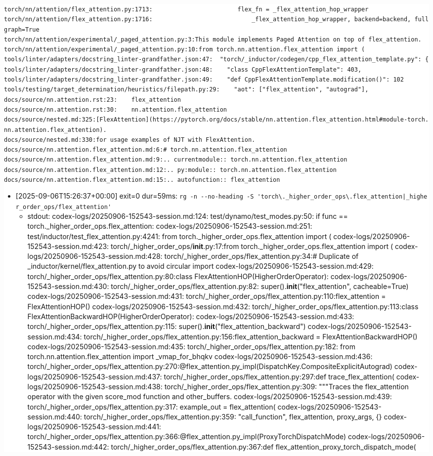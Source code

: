     torch/nn/attention/flex_attention.py:1713:                        flex_fn = _flex_attention_hop_wrapper
    torch/nn/attention/flex_attention.py:1716:                            _flex_attention_hop_wrapper, backend=backend, fullgraph=True
    torch/nn/attention/experimental/_paged_attention.py:3:This module implements Paged Attention on top of flex_attention.
    torch/nn/attention/experimental/_paged_attention.py:10:from torch.nn.attention.flex_attention import (
    tools/linter/adapters/docstring_linter-grandfather.json:47:  "torch/_inductor/codegen/cpp_flex_attention_template.py": {
    tools/linter/adapters/docstring_linter-grandfather.json:48:    "class CppFlexAttentionTemplate": 403,
    tools/linter/adapters/docstring_linter-grandfather.json:49:    "def CppFlexAttentionTemplate.modification()": 102
    tools/testing/target_determination/heuristics/filepath.py:29:    "aot": ["flex_attention", "autograd"],
    docs/source/nn.attention.rst:23:    flex_attention
    docs/source/nn.attention.rst:30:    nn.attention.flex_attention
    docs/source/nested.md:325:[FlexAttention](https://pytorch.org/docs/stable/nn.attention.flex_attention.html#module-torch.nn.attention.flex_attention).
    docs/source/nested.md:330:for usage examples of NJT with FlexAttention.
    docs/source/nn.attention.flex_attention.md:6:# torch.nn.attention.flex_attention
    docs/source/nn.attention.flex_attention.md:9:.. currentmodule:: torch.nn.attention.flex_attention
    docs/source/nn.attention.flex_attention.md:12:.. py:module:: torch.nn.attention.flex_attention
    docs/source/nn.attention.flex_attention.md:15:.. autofunction:: flex_attention
- [2025-09-06T15:26:37+00:00] exit=0 dur=59ms: `rg -n --no-heading -S 'torch\._higher_order_ops\.flex_attention|_higher_order_ops/flex_attention'`
  - stdout:
    codex-logs/20250906-152543-session.md:124:    test/dynamo/test_modes.py:50:        if func == torch._higher_order_ops.flex_attention:
    codex-logs/20250906-152543-session.md:251:    test/inductor/test_flex_attention.py:4241:        from torch._higher_order_ops.flex_attention import (
    codex-logs/20250906-152543-session.md:423:    torch/_higher_order_ops/__init__.py:17:from torch._higher_order_ops.flex_attention import (
    codex-logs/20250906-152543-session.md:428:    torch/_higher_order_ops/flex_attention.py:34:# Duplicate of _inductor/kernel/flex_attention.py to avoid circular import
    codex-logs/20250906-152543-session.md:429:    torch/_higher_order_ops/flex_attention.py:80:class FlexAttentionHOP(HigherOrderOperator):
    codex-logs/20250906-152543-session.md:430:    torch/_higher_order_ops/flex_attention.py:82:        super().__init__("flex_attention", cacheable=True)
    codex-logs/20250906-152543-session.md:431:    torch/_higher_order_ops/flex_attention.py:110:flex_attention = FlexAttentionHOP()
    codex-logs/20250906-152543-session.md:432:    torch/_higher_order_ops/flex_attention.py:113:class FlexAttentionBackwardHOP(HigherOrderOperator):
    codex-logs/20250906-152543-session.md:433:    torch/_higher_order_ops/flex_attention.py:115:        super().__init__("flex_attention_backward")
    codex-logs/20250906-152543-session.md:434:    torch/_higher_order_ops/flex_attention.py:156:flex_attention_backward = FlexAttentionBackwardHOP()
    codex-logs/20250906-152543-session.md:435:    torch/_higher_order_ops/flex_attention.py:182:    from torch.nn.attention.flex_attention import _vmap_for_bhqkv
    codex-logs/20250906-152543-session.md:436:    torch/_higher_order_ops/flex_attention.py:270:@flex_attention.py_impl(DispatchKey.CompositeExplicitAutograd)
    codex-logs/20250906-152543-session.md:437:    torch/_higher_order_ops/flex_attention.py:297:def trace_flex_attention(
    codex-logs/20250906-152543-session.md:438:    torch/_higher_order_ops/flex_attention.py:309:    """Traces the flex_attention operator with the given score_mod function and other_buffers.
    codex-logs/20250906-152543-session.md:439:    torch/_higher_order_ops/flex_attention.py:317:    example_out = flex_attention(
    codex-logs/20250906-152543-session.md:440:    torch/_higher_order_ops/flex_attention.py:359:        "call_function", flex_attention, proxy_args, {}
    codex-logs/20250906-152543-session.md:441:    torch/_higher_order_ops/flex_attention.py:366:@flex_attention.py_impl(ProxyTorchDispatchMode)
    codex-logs/20250906-152543-session.md:442:    torch/_higher_order_ops/flex_attention.py:367:def flex_attention_proxy_torch_dispatch_mode(
